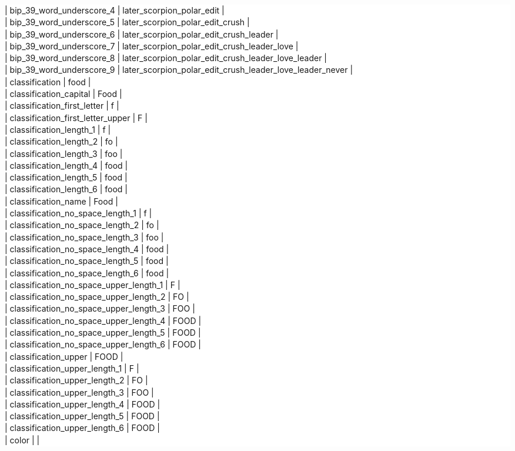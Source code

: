 | bip_39_word_underscore_4 | later_scorpion_polar_edit |  
| bip_39_word_underscore_5 | later_scorpion_polar_edit_crush |  
| bip_39_word_underscore_6 | later_scorpion_polar_edit_crush_leader |  
| bip_39_word_underscore_7 | later_scorpion_polar_edit_crush_leader_love |  
| bip_39_word_underscore_8 | later_scorpion_polar_edit_crush_leader_love_leader |  
| bip_39_word_underscore_9 | later_scorpion_polar_edit_crush_leader_love_leader_never |  
| classification | food |  
| classification_capital | Food |  
| classification_first_letter | f |  
| classification_first_letter_upper | F |  
| classification_length_1 | f |  
| classification_length_2 | fo |  
| classification_length_3 | foo |  
| classification_length_4 | food |  
| classification_length_5 | food |  
| classification_length_6 | food |  
| classification_name | Food |  
| classification_no_space_length_1 | f |  
| classification_no_space_length_2 | fo |  
| classification_no_space_length_3 | foo |  
| classification_no_space_length_4 | food |  
| classification_no_space_length_5 | food |  
| classification_no_space_length_6 | food |  
| classification_no_space_upper_length_1 | F |  
| classification_no_space_upper_length_2 | FO |  
| classification_no_space_upper_length_3 | FOO |  
| classification_no_space_upper_length_4 | FOOD |  
| classification_no_space_upper_length_5 | FOOD |  
| classification_no_space_upper_length_6 | FOOD |  
| classification_upper | FOOD |  
| classification_upper_length_1 | F |  
| classification_upper_length_2 | FO |  
| classification_upper_length_3 | FOO |  
| classification_upper_length_4 | FOOD |  
| classification_upper_length_5 | FOOD |  
| classification_upper_length_6 | FOOD |  
| color |  |  